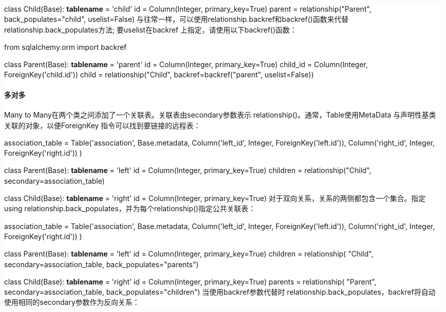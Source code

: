 class Child(Base):
    __tablename__ = 'child'
    id = Column(Integer, primary_key=True)
    parent = relationship("Parent", back_populates="child", uselist=False)
与往常一样，可以使用relationship.backref和backref()函数来代替relationship.back_populates方法; 要uselist在backref 上指定，请使用以下backref()函数：

from sqlalchemy.orm import backref

class Parent(Base):
    __tablename__ = 'parent'
    id = Column(Integer, primary_key=True)
    child_id = Column(Integer, ForeignKey('child.id'))
    child = relationship("Child", backref=backref("parent", uselist=False))
#### 多对多
Many to Many在两个类之间添加了一个关联表。关联表由secondary参数表示 relationship()。通常，Table使用MetaData 与声明性基类关联的对象，以便ForeignKey 指令可以找到要链接的远程表：

association_table = Table('association', Base.metadata,
    Column('left_id', Integer, ForeignKey('left.id')),
    Column('right_id', Integer, ForeignKey('right.id'))
)

class Parent(Base):
    __tablename__ = 'left'
    id = Column(Integer, primary_key=True)
    children = relationship("Child",
                    secondary=association_table)

class Child(Base):
    __tablename__ = 'right'
    id = Column(Integer, primary_key=True)
对于双向关系，关系的两侧都包含一个集合。指定using relationship.back_populates，并为每个relationship()指定公共关联表：

association_table = Table('association', Base.metadata,
    Column('left_id', Integer, ForeignKey('left.id')),
    Column('right_id', Integer, ForeignKey('right.id'))
)

class Parent(Base):
    __tablename__ = 'left'
    id = Column(Integer, primary_key=True)
    children = relationship(
        "Child",
        secondary=association_table,
        back_populates="parents")

class Child(Base):
    __tablename__ = 'right'
    id = Column(Integer, primary_key=True)
    parents = relationship(
        "Parent",
        secondary=association_table,
        back_populates="children")
当使用backref参数代替时 relationship.back_populates，backref将自动使用相同的secondary参数作为反向关系：
